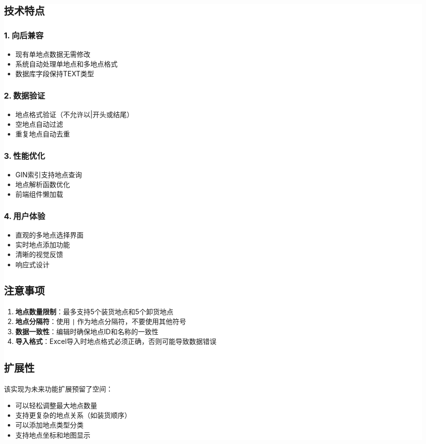 ## 技术特点

### 1. 向后兼容
- 现有单地点数据无需修改
- 系统自动处理单地点和多地点格式
- 数据库字段保持TEXT类型

### 2. 数据验证
- 地点格式验证（不允许以|开头或结尾）
- 空地点自动过滤
- 重复地点自动去重

### 3. 性能优化
- GIN索引支持地点查询
- 地点解析函数优化
- 前端组件懒加载

### 4. 用户体验
- 直观的多地点选择界面
- 实时地点添加功能
- 清晰的视觉反馈
- 响应式设计

## 注意事项

1. **地点数量限制**：最多支持5个装货地点和5个卸货地点
2. **地点分隔符**：使用 `|` 作为地点分隔符，不要使用其他符号
3. **数据一致性**：编辑时确保地点ID和名称的一致性
4. **导入格式**：Excel导入时地点格式必须正确，否则可能导致数据错误

## 扩展性

该实现为未来功能扩展预留了空间：
- 可以轻松调整最大地点数量
- 支持更复杂的地点关系（如装货顺序）
- 可以添加地点类型分类
- 支持地点坐标和地图显示
